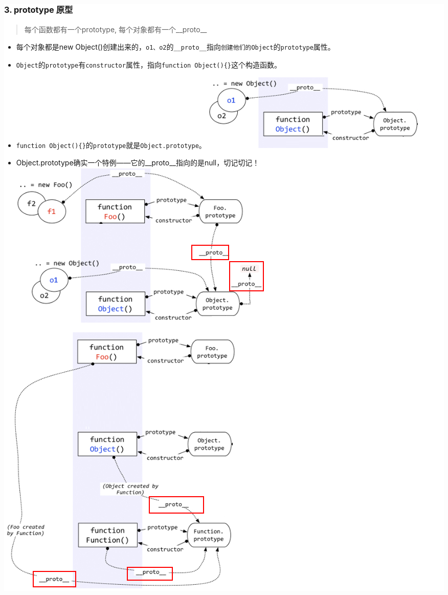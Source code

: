 ### 3. prototype 原型

> 每个函数都有一个prototype, 每个对象都有一个__proto__

* 每个对象都是new Object()创建出来的，`o1、o2`的`__proto__`指向`创建他们的Object`的`prototype`属性。
* `Object`的`prototype`有`constructor`属性，指向`function Object(){}`这个构造函数。
* `function Object(){}`的`prototype`就是`Object.prototype`。
![object_prototype_1](prototype/object_prototype_1.png)

* Object.prototype确实一个特例——它的__proto__指向的是null，切记切记！
![object_prototype_2](prototype/object_prototype_2.png)

![object_prototype_3](prototype/object_prototype_3.png)
